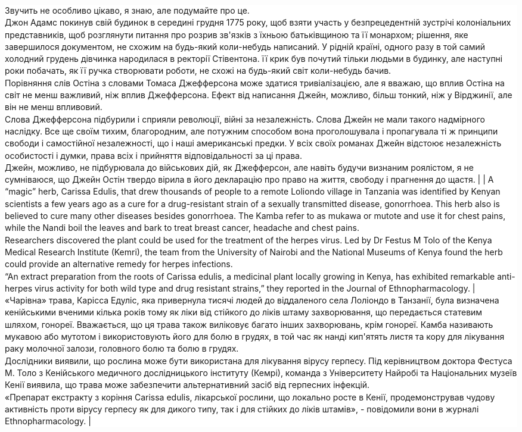 Звучить не особливо цікаво, я знаю, але подумайте про це.<br/>Джон Адамс покинув свій будинок в середині грудня 1775 року, щоб взяти участь у безпрецедентній зустрічі колоніальних представників, щоб розглянути питання про розрив зв'язків з їхньою батьківщиною та її монархом; рішення, яке завершилося документом, не схожим на будь-який коли-небудь написаний. У рідній країні, одного разу в той самий холодний грудень дівчинка народилася в ректорії Стівентона. її крик був почутий тільки людьми в будинку, але наступні роки побачать, як її ручка створювати роботи, не схожі на будь-який світ коли-небудь бачив.<br/>Порівняння слів Остіна з словами Томаса Джефферсона може здатися тривіалізацією, але я вважаю, що вплив Остіна на світ не менш важливий, ніж вплив Джефферсона. Ефект від написання Джейн, можливо, більш тонкий, ніж у Вірджинії, але він не менш впливовий.<br/>Слова Джефферсона підбурили і сприяли революції, війні за незалежність. Слова Джейн не мали такого надмірного наслідку. Все ще своїм тихим, благородним, але потужним способом вона проголошувала і пропагувала ті ж принципи свободи і самостійної незалежності, що і наші американські предки. У всіх своїх романах Джейн відстоює незалежність особистості і думки, права всіх і прийняття відповідальності за ці права.<br/>Джейн, можливо, не підбурювала до військових дій, як Джефферсон, але навіть будучи визнаним роялістом, я не сумніваюся, що Джейн Остін твердо вірила в його декларацію про право на життя, свободу і прагнення до щастя. |
| A “magic” herb, Carissa Edulis, that drew thousands of people to a remote Loliondo village in Tanzania was identified by Kenyan scientists a few years ago as a cure for a drug-resistant strain of a sexually transmitted disease, gonorrhoea. This herb also is believed to cure many other diseases besides gonorrhoea. The Kamba refer to as mukawa or mutote and use it for chest pains, while the Nandi boil the leaves and bark to treat breast cancer, headache and chest pains.<br/>Researchers discovered the plant could be used for the treatment of the herpes virus. Led by Dr Festus M Tolo of the Kenya Medical Research Institute (Kemri), the team from the University of Nairobi and the National Museums of Kenya found the herb could provide an alternative remedy for herpes infections.<br/>“An extract preparation from the roots of Carissa edulis, a medicinal plant locally growing in Kenya, has exhibited remarkable anti-herpes virus activity for both wild type and drug resistant strains,” they reported in the Journal of Ethnopharmacology. | «Чарівна» трава, Карісса Едуліс, яка привернула тисячі людей до віддаленого села Лоліондо в Танзанії, була визначена кенійськими вченими кілька років тому як ліки від стійкого до ліків штаму захворювання, що передається статевим шляхом, гонореї. Вважається, що ця трава також виліковує багато інших захворювань, крім гонореї. Камба називають мукавою або мутотом і використовують його для болю в грудях, в той час як нанді кип'ятять листя та кору для лікування раку молочної залози, головного болю та болю в грудях.<br/>Дослідники виявили, що рослина може бути використана для лікування вірусу герпесу. Під керівництвом доктора Фестуса М. Толо з Кенійського медичного дослідницького інституту (Кемрі), команда з Університету Найробі та Національних музеїв Кенії виявила, що трава може забезпечити альтернативний засіб від герпесних інфекцій.<br/>«Препарат екстракту з коріння Carissa edulis, лікарської рослини, що локально росте в Кенії, продемонстрував чудову активність проти вірусу герпесу як для дикого типу, так і для стійких до ліків штамів», - повідомили вони в журналі Ethnopharmacology. |
